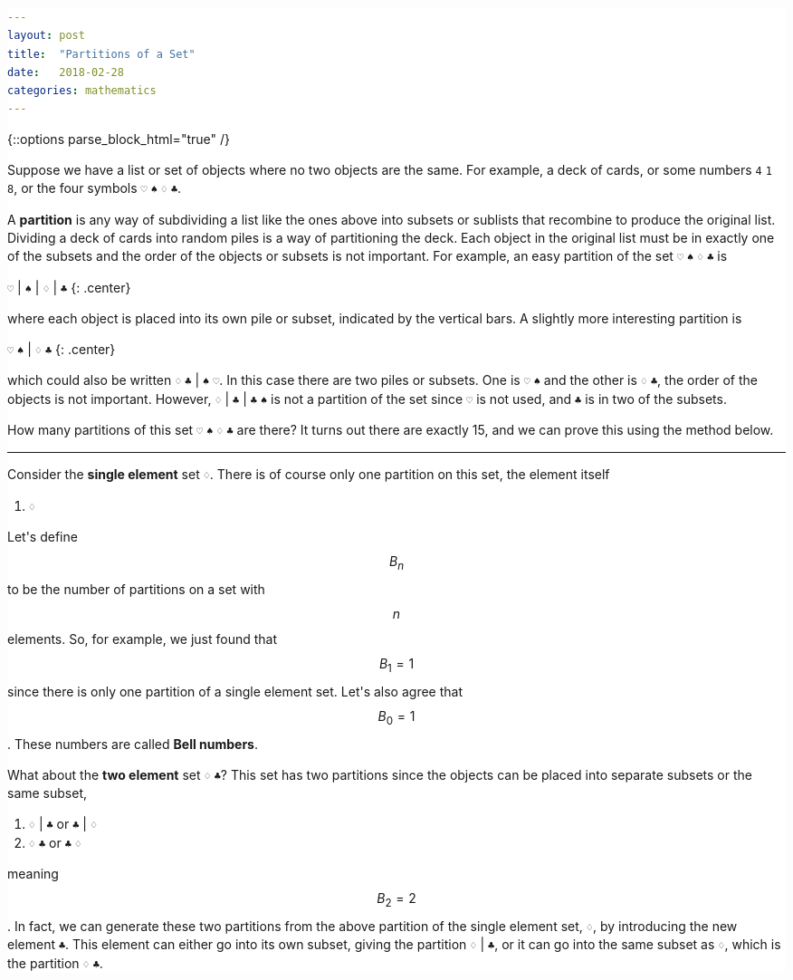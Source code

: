 ```yaml
---
layout: post
title:  "Partitions of a Set"
date:   2018-02-28
categories: mathematics
---
```


{::options parse_block_html="true" /}
<div class="cards">

Suppose we have a list or set of objects where no two objects are the same. For example, a deck of cards, or some numbers `4` `1` `8`, or the four symbols `♡` `♠` `♢` `♣`.

A **partition** is any way of subdividing a list like the ones above into subsets or sublists that recombine to produce the original list. Dividing a deck of cards into random piles is a way of partitioning the deck. Each object in the original list must be in exactly one of the subsets and the order of the objects or subsets is not important. For example, an easy partition of the set `♡` `♠` `♢` `♣` is

`♡` \| `♠` \| `♢` \| `♣`
{: .center}

where each object is placed into its own pile or subset, indicated by the vertical bars. A slightly more interesting partition is

`♡` `♠` \| `♢` `♣`
{: .center}

which could also be written `♢` `♣` \| `♠` `♡`. In this case there are two piles or subsets. One is `♡` `♠` and the other is `♢` `♣`, the order of the objects is not important. However, `♢` \| `♣` \| `♣` `♠` is not a partition of the set since `♡` is not used, and `♣` is in two of the subsets.

How many partitions of this set `♡` `♠` `♢` `♣` are there? It turns out there are exactly 15, and we can prove this using the method below.

---

Consider the **single element** set `♢`. There is of course only one partition on this set, the element itself

1. `♢`

Let's define $$B_n$$ to be the number of partitions on a set with $$n$$ elements. So, for example, we just found that $$B_1 = 1$$ since there is only one partition of a single element set. Let's also agree that $$B_0 = 1$$. These numbers are called **Bell numbers**.

What about the **two element** set `♢` `♣`? This set has two partitions since the objects can be placed into separate subsets or the same subset,

1. `♢` \| `♣` or `♣` \| `♢`
2. `♢` `♣` or `♣` `♢`

meaning $$B_2 = 2$$. In fact, we can generate these two partitions from the above partition of the single element set, `♢`, by introducing the new element `♣`. This element can either go into its own subset, giving the partition `♢` \| `♣`, or it can go into the same subset as `♢`, which is the partition `♢` `♣`.
